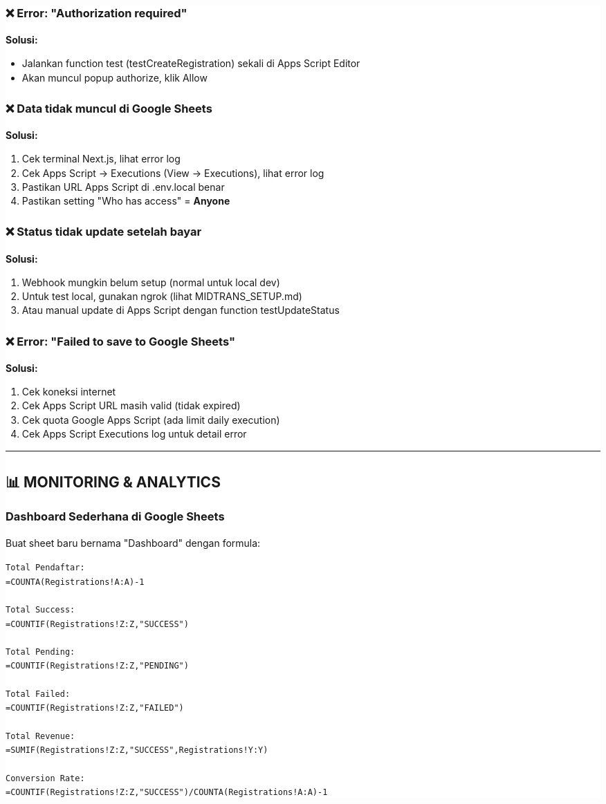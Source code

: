### ❌ Error: "Authorization required"

**Solusi:**
- Jalankan function test (testCreateRegistration) sekali di Apps Script Editor
- Akan muncul popup authorize, klik Allow

### ❌ Data tidak muncul di Google Sheets

**Solusi:**
1. Cek terminal Next.js, lihat error log
2. Cek Apps Script → Executions (View → Executions), lihat error log
3. Pastikan URL Apps Script di .env.local benar
4. Pastikan setting "Who has access" = **Anyone**

### ❌ Status tidak update setelah bayar

**Solusi:**
1. Webhook mungkin belum setup (normal untuk local dev)
2. Untuk test local, gunakan ngrok (lihat MIDTRANS_SETUP.md)
3. Atau manual update di Apps Script dengan function testUpdateStatus

### ❌ Error: "Failed to save to Google Sheets"

**Solusi:**
1. Cek koneksi internet
2. Cek Apps Script URL masih valid (tidak expired)
3. Cek quota Google Apps Script (ada limit daily execution)
4. Cek Apps Script Executions log untuk detail error

---

## 📊 MONITORING & ANALYTICS

### Dashboard Sederhana di Google Sheets

Buat sheet baru bernama "Dashboard" dengan formula:

```
Total Pendaftar:
=COUNTA(Registrations!A:A)-1

Total Success:
=COUNTIF(Registrations!Z:Z,"SUCCESS")

Total Pending:
=COUNTIF(Registrations!Z:Z,"PENDING")

Total Failed:
=COUNTIF(Registrations!Z:Z,"FAILED")

Total Revenue:
=SUMIF(Registrations!Z:Z,"SUCCESS",Registrations!Y:Y)

Conversion Rate:
=COUNTIF(Registrations!Z:Z,"SUCCESS")/COUNTA(Registrations!A:A)-1
```
